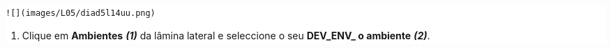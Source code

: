     ![](images/L05/diad5l14uu.png)

1. Clique em **Ambientes** ***(1)*** da lâmina lateral e seleccione o seu **DEV_ENV_<inject key="DeploymentID" enableCopy="false" /> o ambiente** ***(2)***.
